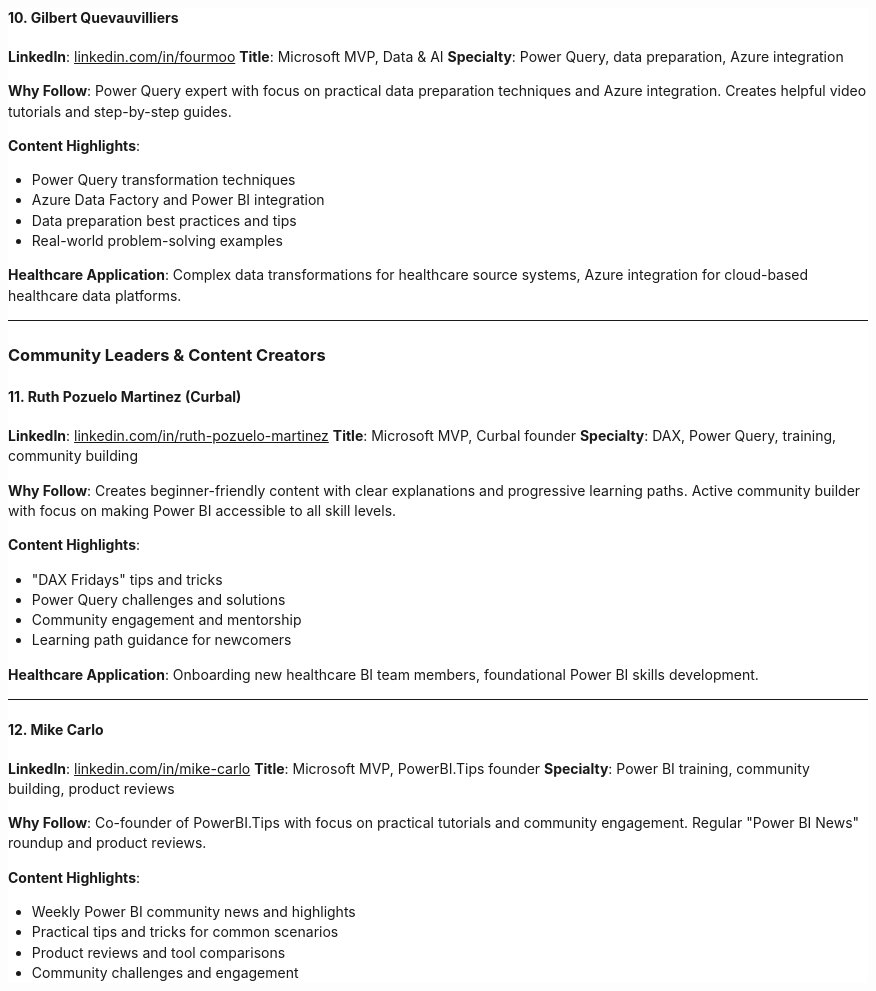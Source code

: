 
#### 10. **Gilbert Quevauvilliers**
**LinkedIn**: [linkedin.com/in/fourmoo](https://www.linkedin.com/in/fourmoo)
**Title**: Microsoft MVP, Data & AI
**Specialty**: Power Query, data preparation, Azure integration

**Why Follow**: Power Query expert with focus on practical data preparation techniques and Azure integration. Creates helpful video tutorials and step-by-step guides.

**Content Highlights**:
- Power Query transformation techniques
- Azure Data Factory and Power BI integration
- Data preparation best practices and tips
- Real-world problem-solving examples

**Healthcare Application**: Complex data transformations for healthcare source systems, Azure integration for cloud-based healthcare data platforms.

---

### Community Leaders & Content Creators

#### 11. **Ruth Pozuelo Martinez (Curbal)**
**LinkedIn**: [linkedin.com/in/ruth-pozuelo-martinez](https://www.linkedin.com/in/ruth-pozuelo-martinez)
**Title**: Microsoft MVP, Curbal founder
**Specialty**: DAX, Power Query, training, community building

**Why Follow**: Creates beginner-friendly content with clear explanations and progressive learning paths. Active community builder with focus on making Power BI accessible to all skill levels.

**Content Highlights**:
- "DAX Fridays" tips and tricks
- Power Query challenges and solutions
- Community engagement and mentorship
- Learning path guidance for newcomers

**Healthcare Application**: Onboarding new healthcare BI team members, foundational Power BI skills development.

---

#### 12. **Mike Carlo**
**LinkedIn**: [linkedin.com/in/mike-carlo](https://www.linkedin.com/in/mike-carlo)
**Title**: Microsoft MVP, PowerBI.Tips founder
**Specialty**: Power BI training, community building, product reviews

**Why Follow**: Co-founder of PowerBI.Tips with focus on practical tutorials and community engagement. Regular "Power BI News" roundup and product reviews.

**Content Highlights**:
- Weekly Power BI community news and highlights
- Practical tips and tricks for common scenarios
- Product reviews and tool comparisons
- Community challenges and engagement
